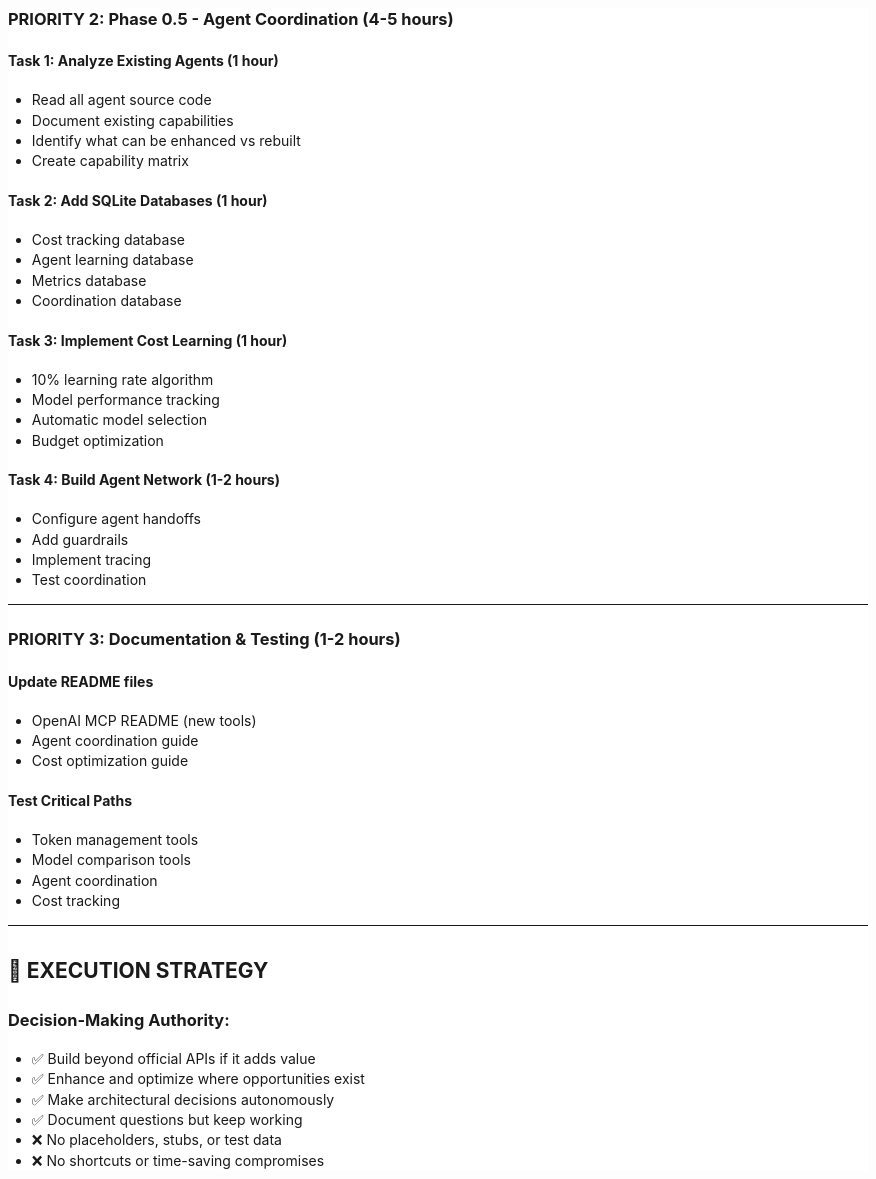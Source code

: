 
### PRIORITY 2: Phase 0.5 - Agent Coordination (4-5 hours)

#### **Task 1: Analyze Existing Agents (1 hour)**
- Read all agent source code
- Document existing capabilities
- Identify what can be enhanced vs rebuilt
- Create capability matrix

#### **Task 2: Add SQLite Databases (1 hour)**
- Cost tracking database
- Agent learning database
- Metrics database
- Coordination database

#### **Task 3: Implement Cost Learning (1 hour)**
- 10% learning rate algorithm
- Model performance tracking
- Automatic model selection
- Budget optimization

#### **Task 4: Build Agent Network (1-2 hours)**
- Configure agent handoffs
- Add guardrails
- Implement tracing
- Test coordination

---

### PRIORITY 3: Documentation & Testing (1-2 hours)

#### **Update README files**
- OpenAI MCP README (new tools)
- Agent coordination guide
- Cost optimization guide

#### **Test Critical Paths**
- Token management tools
- Model comparison tools
- Agent coordination
- Cost tracking

---

## 🚀 EXECUTION STRATEGY

### **Decision-Making Authority:**
- ✅ Build beyond official APIs if it adds value
- ✅ Enhance and optimize where opportunities exist
- ✅ Make architectural decisions autonomously
- ✅ Document questions but keep working
- ❌ No placeholders, stubs, or test data
- ❌ No shortcuts or time-saving compromises
